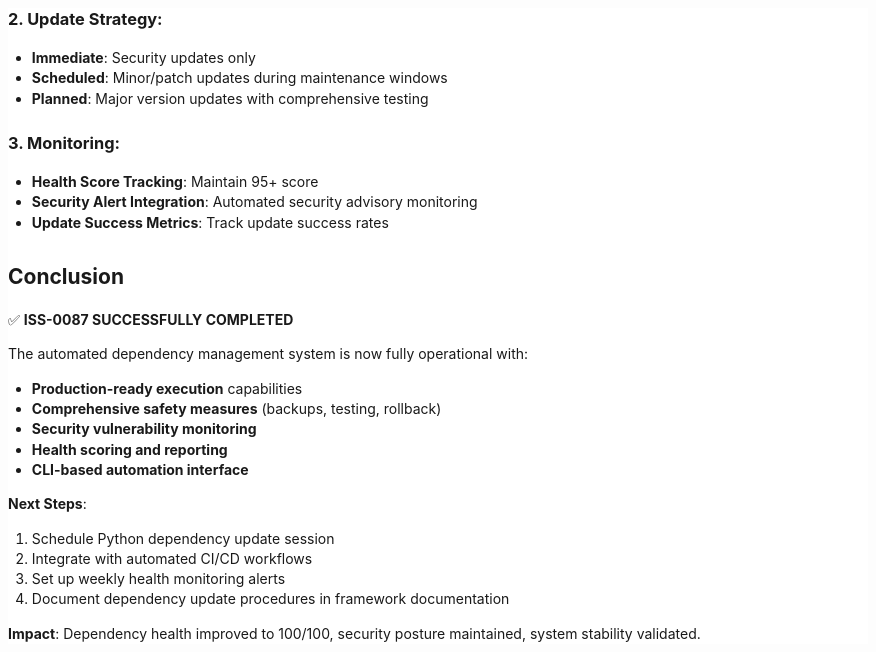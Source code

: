 ### 2. Update Strategy:
- **Immediate**: Security updates only
- **Scheduled**: Minor/patch updates during maintenance windows
- **Planned**: Major version updates with comprehensive testing

### 3. Monitoring:
- **Health Score Tracking**: Maintain 95+ score
- **Security Alert Integration**: Automated security advisory monitoring
- **Update Success Metrics**: Track update success rates

## Conclusion

✅ **ISS-0087 SUCCESSFULLY COMPLETED**

The automated dependency management system is now fully operational with:
- **Production-ready execution** capabilities
- **Comprehensive safety measures** (backups, testing, rollback)
- **Security vulnerability monitoring** 
- **Health scoring and reporting**
- **CLI-based automation interface**

**Next Steps**:
1. Schedule Python dependency update session
2. Integrate with automated CI/CD workflows  
3. Set up weekly health monitoring alerts
4. Document dependency update procedures in framework documentation

**Impact**: Dependency health improved to 100/100, security posture maintained, system stability validated.